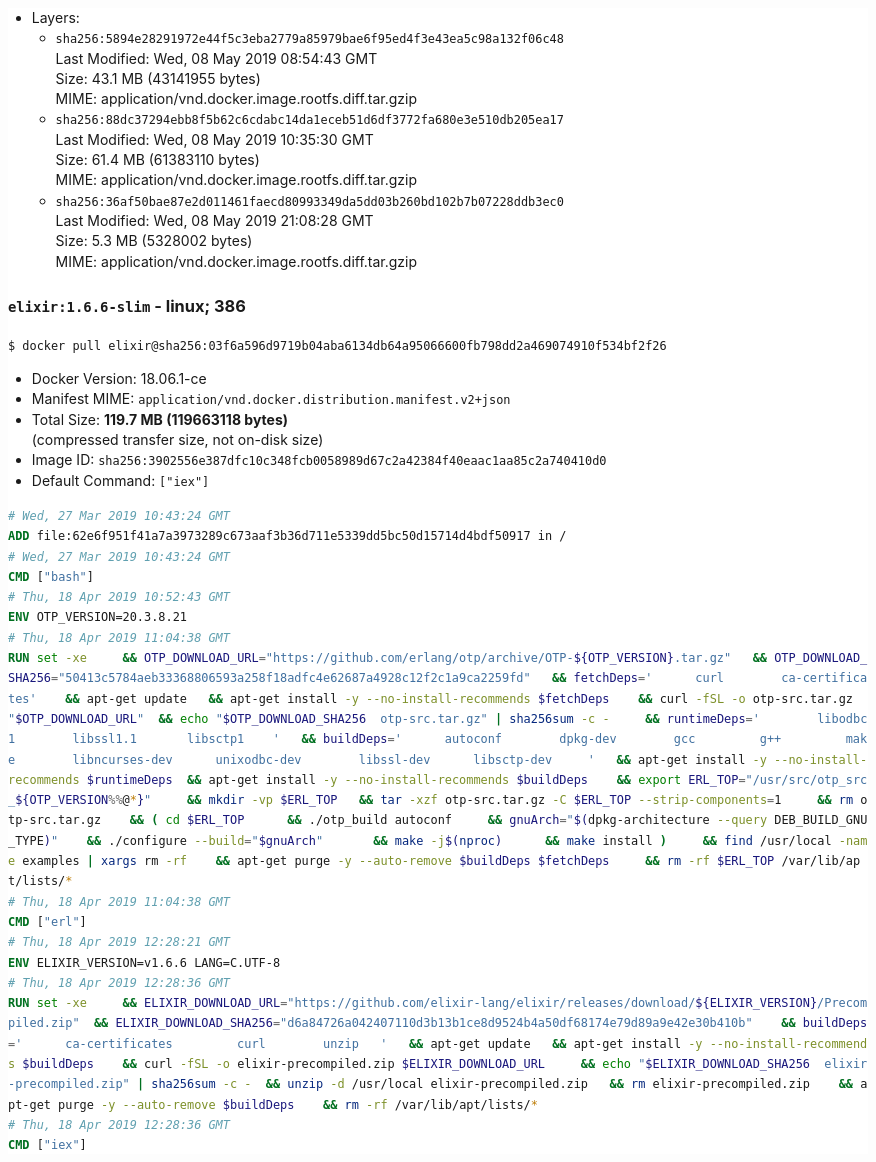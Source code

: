 -	Layers:
	-	`sha256:5894e28291972e44f5c3eba2779a85979bae6f95ed4f3e43ea5c98a132f06c48`  
		Last Modified: Wed, 08 May 2019 08:54:43 GMT  
		Size: 43.1 MB (43141955 bytes)  
		MIME: application/vnd.docker.image.rootfs.diff.tar.gzip
	-	`sha256:88dc37294ebb8f5b62c6cdabc14da1eceb51d6df3772fa680e3e510db205ea17`  
		Last Modified: Wed, 08 May 2019 10:35:30 GMT  
		Size: 61.4 MB (61383110 bytes)  
		MIME: application/vnd.docker.image.rootfs.diff.tar.gzip
	-	`sha256:36af50bae87e2d011461faecd80993349da5dd03b260bd102b7b07228ddb3ec0`  
		Last Modified: Wed, 08 May 2019 21:08:28 GMT  
		Size: 5.3 MB (5328002 bytes)  
		MIME: application/vnd.docker.image.rootfs.diff.tar.gzip

### `elixir:1.6.6-slim` - linux; 386

```console
$ docker pull elixir@sha256:03f6a596d9719b04aba6134db64a95066600fb798dd2a469074910f534bf2f26
```

-	Docker Version: 18.06.1-ce
-	Manifest MIME: `application/vnd.docker.distribution.manifest.v2+json`
-	Total Size: **119.7 MB (119663118 bytes)**  
	(compressed transfer size, not on-disk size)
-	Image ID: `sha256:3902556e387dfc10c348fcb0058989d67c2a42384f40eaac1aa85c2a740410d0`
-	Default Command: `["iex"]`

```dockerfile
# Wed, 27 Mar 2019 10:43:24 GMT
ADD file:62e6f951f41a7a3973289c673aaf3b36d711e5339dd5bc50d15714d4bdf50917 in / 
# Wed, 27 Mar 2019 10:43:24 GMT
CMD ["bash"]
# Thu, 18 Apr 2019 10:52:43 GMT
ENV OTP_VERSION=20.3.8.21
# Thu, 18 Apr 2019 11:04:38 GMT
RUN set -xe 	&& OTP_DOWNLOAD_URL="https://github.com/erlang/otp/archive/OTP-${OTP_VERSION}.tar.gz" 	&& OTP_DOWNLOAD_SHA256="50413c5784aeb33368806593a258f18adfc4e62687a4928c12f2c1a9ca2259fd" 	&& fetchDeps=' 		curl 		ca-certificates' 	&& apt-get update 	&& apt-get install -y --no-install-recommends $fetchDeps 	&& curl -fSL -o otp-src.tar.gz "$OTP_DOWNLOAD_URL" 	&& echo "$OTP_DOWNLOAD_SHA256  otp-src.tar.gz" | sha256sum -c - 	&& runtimeDeps=' 		libodbc1 		libssl1.1 		libsctp1 	' 	&& buildDeps=' 		autoconf 		dpkg-dev 		gcc 		g++ 		make 		libncurses-dev 		unixodbc-dev 		libssl-dev 		libsctp-dev 	' 	&& apt-get install -y --no-install-recommends $runtimeDeps 	&& apt-get install -y --no-install-recommends $buildDeps 	&& export ERL_TOP="/usr/src/otp_src_${OTP_VERSION%%@*}" 	&& mkdir -vp $ERL_TOP 	&& tar -xzf otp-src.tar.gz -C $ERL_TOP --strip-components=1 	&& rm otp-src.tar.gz 	&& ( cd $ERL_TOP 	  && ./otp_build autoconf 	  && gnuArch="$(dpkg-architecture --query DEB_BUILD_GNU_TYPE)" 	  && ./configure --build="$gnuArch" 	  && make -j$(nproc) 	  && make install ) 	&& find /usr/local -name examples | xargs rm -rf 	&& apt-get purge -y --auto-remove $buildDeps $fetchDeps 	&& rm -rf $ERL_TOP /var/lib/apt/lists/*
# Thu, 18 Apr 2019 11:04:38 GMT
CMD ["erl"]
# Thu, 18 Apr 2019 12:28:21 GMT
ENV ELIXIR_VERSION=v1.6.6 LANG=C.UTF-8
# Thu, 18 Apr 2019 12:28:36 GMT
RUN set -xe 	&& ELIXIR_DOWNLOAD_URL="https://github.com/elixir-lang/elixir/releases/download/${ELIXIR_VERSION}/Precompiled.zip" 	&& ELIXIR_DOWNLOAD_SHA256="d6a84726a042407110d3b13b1ce8d9524b4a50df68174e79d89a9e42e30b410b" 	&& buildDeps=' 		ca-certificates 		curl 		unzip 	' 	&& apt-get update 	&& apt-get install -y --no-install-recommends $buildDeps 	&& curl -fSL -o elixir-precompiled.zip $ELIXIR_DOWNLOAD_URL 	&& echo "$ELIXIR_DOWNLOAD_SHA256  elixir-precompiled.zip" | sha256sum -c - 	&& unzip -d /usr/local elixir-precompiled.zip 	&& rm elixir-precompiled.zip 	&& apt-get purge -y --auto-remove $buildDeps 	&& rm -rf /var/lib/apt/lists/*
# Thu, 18 Apr 2019 12:28:36 GMT
CMD ["iex"]
```
